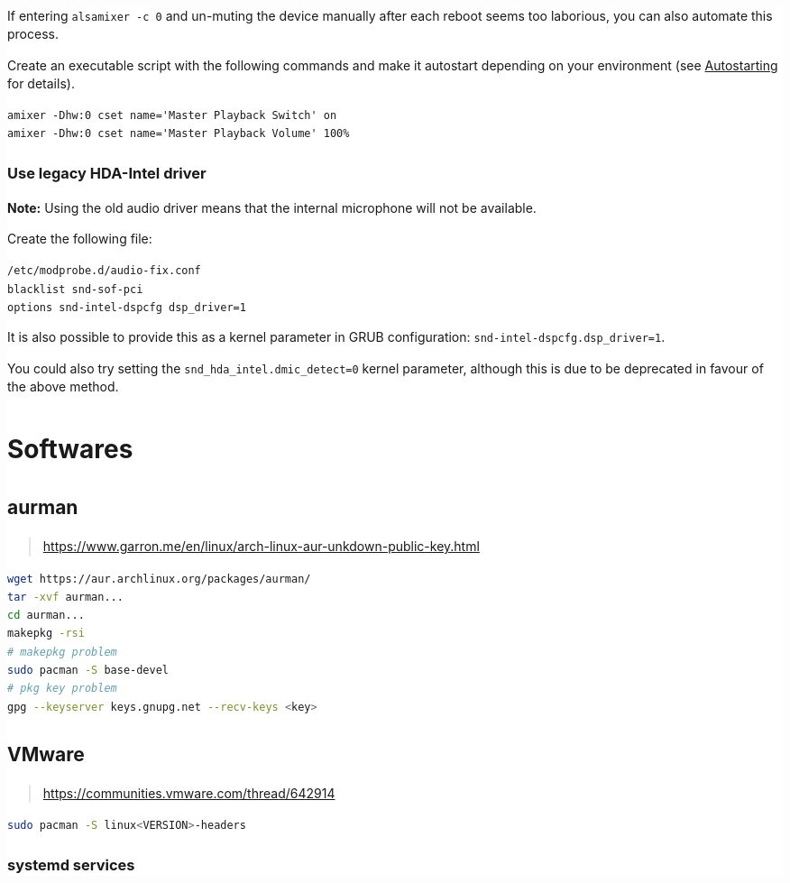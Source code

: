 If entering `alsamixer -c 0` and un-muting the device manually after each reboot seems too laborious, you can also automate this process.

Create an executable script with the following commands and make it autostart depending on your environment (see [Autostarting](https://wiki.archlinux.org/index.php/Autostarting) for details).

```
amixer -Dhw:0 cset name='Master Playback Switch' on
amixer -Dhw:0 cset name='Master Playback Volume' 100%
```

### Use legacy HDA-Intel driver

**Note:** Using the old audio driver means that the internal microphone will not be available.

Create the following file:

```
/etc/modprobe.d/audio-fix.conf
blacklist snd-sof-pci
options snd-intel-dspcfg dsp_driver=1
```

It is also possible to provide this as a kernel parameter in GRUB configuration: `snd-intel-dspcfg.dsp_driver=1`.

You could also try setting the `snd_hda_intel.dmic_detect=0` kernel parameter, although this is due to be deprecated in favour of the above method.

# Softwares

## aurman

> https://www.garron.me/en/linux/arch-linux-aur-unkdown-public-key.html

```bash
wget https://aur.archlinux.org/packages/aurman/
tar -xvf aurman...
cd aurman...
makepkg -rsi
# makepkg problem
sudo pacman -S base-devel
# pkg key problem
gpg --keyserver keys.gnupg.net --recv-keys <key>
```

## VMware

> https://communities.vmware.com/thread/642914

```bash
sudo pacman -S linux<VERSION>-headers
```

### systemd services
